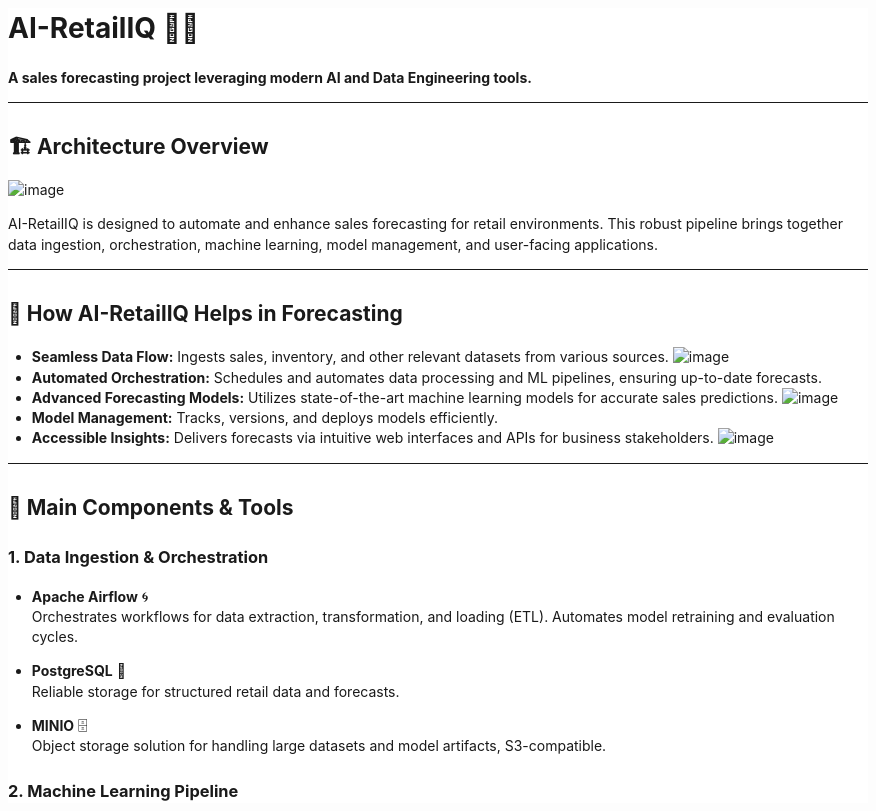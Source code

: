 # AI-RetailIQ 🛒🔮

**A sales forecasting project leveraging modern AI and Data Engineering tools.**

---

## 🏗️ Architecture Overview

<img width="456" height="176" alt="image" src="https://github.com/user-attachments/assets/29f4ee98-deb0-48df-a79d-1736c5d2a7df" />


AI-RetailIQ is designed to automate and enhance sales forecasting for retail environments. This robust pipeline brings together data ingestion, orchestration, machine learning, model management, and user-facing applications.

---

## 🚀 How AI-RetailIQ Helps in Forecasting

- **Seamless Data Flow:** Ingests sales, inventory, and other relevant datasets from various sources.
  <img width="1074" height="521" alt="image" src="https://github.com/user-attachments/assets/f5eed77f-22a6-4f7b-8070-d1cc53948774" />
- **Automated Orchestration:** Schedules and automates data processing and ML pipelines, ensuring up-to-date forecasts.
- **Advanced Forecasting Models:** Utilizes state-of-the-art machine learning models for accurate sales predictions.
  <img width="834" height="595" alt="image" src="https://github.com/user-attachments/assets/a4ca107e-c8da-4763-ad41-63908e73297a" />
- **Model Management:** Tracks, versions, and deploys models efficiently.
- **Accessible Insights:** Delivers forecasts via intuitive web interfaces and APIs for business stakeholders.
  <img width="849" height="553" alt="image" src="https://github.com/user-attachments/assets/6eafac24-63a0-4606-9365-b73c4e69892c" />

---

## 🧩 Main Components & Tools

### 1. Data Ingestion & Orchestration

- **Apache Airflow** 🌀  
  Orchestrates workflows for data extraction, transformation, and loading (ETL). Automates model retraining and evaluation cycles.

- **PostgreSQL** 🐘  
  Reliable storage for structured retail data and forecasts.

- **MINIO** 🗄️  
  Object storage solution for handling large datasets and model artifacts, S3-compatible.

### 2. Machine Learning Pipeline

